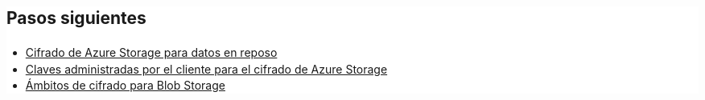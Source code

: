 ## <a name="next-steps"></a>Pasos siguientes

- [Cifrado de Azure Storage para datos en reposo](storage-service-encryption.md)
- [Claves administradas por el cliente para el cifrado de Azure Storage](customer-managed-keys-overview.md)
- [Ámbitos de cifrado para Blob Storage](../blobs/encryption-scope-overview.md)
